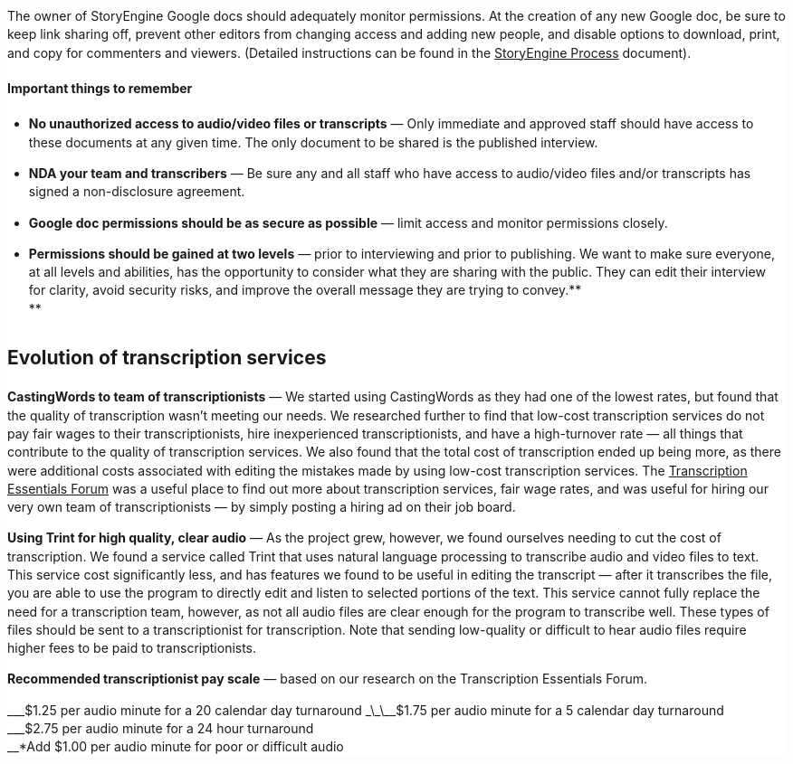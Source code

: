 The owner of StoryEngine Google docs should adequately monitor permissions. At the creation of any new Google doc, be sure to keep link sharing off, prevent other editors from changing access and adding new people, and disable options to download, print, and copy for commenters and viewers. \(Detailed instructions can be found in the [StoryEngine Process](https://docs.google.com/document/d/1uN57dXWtCA3pC7BNRQxYrHPCb2YGG4QbOsgXsgC-WOY/edit?usp=sharing) document\).

#### **Important things to remember**

* **No unauthorized access to audio/video files or transcripts** — Only immediate and approved staff should have access to these documents at any given time. The only document to be shared is the published interview.

* **NDA your team and transcribers** — Be sure any and all staff who have access to audio/video files and/or transcripts has signed a non-disclosure agreement.

* **Google doc permissions should be as secure as possible** — limit access and monitor permissions closely.

* **Permissions should be gained at two levels** — prior to interviewing and prior to publishing. We want to make sure everyone, at all levels and abilities, has the opportunity to consider what they are sharing with the public. They can edit their interview for clarity, avoid security risks, and improve the overall message they are trying to convey.**  
  **

## **Evolution of transcription services**

**CastingWords to team of transcriptionists** — We started using CastingWords as they had one of the lowest rates, but found that the quality of transcription wasn’t meeting our needs. We researched further to find that low-cost transcription services do not pay fair wages to their transcriptionists, hire inexperienced transcriptionists, and have a high-turnover rate — all things that contribute to the quality of transcription services. We also found that the total cost of transcription ended up being more, as there were additional costs associated with editing the mistakes made by using low-cost transcription services. The [Transcription Essentials Forum](https://www.transcriptionessentials.com) was a useful place to find out more about transcription services, fair wage rates, and was useful for hiring our very own team of transcriptionists — by simply posting a hiring ad on their job board.

**Using Trint for high quality, clear audio** — As the project grew, however, we found ourselves needing to cut the cost of transcription. We found a service called Trint that uses natural language processing to transcribe audio and video files to text. This service cost significantly less, and has features we found to be useful in editing the transcript — after it transcribes the file, you are able to use the program to directly edit and listen to selected portions of the text. This service cannot fully replace the need for a transcription team, however, as not all audio files are clear enough for the program to transcribe well. These types of files should be sent to a transcriptionist for transcription. Note that sending low-quality or difficult to hear audio files require higher fees to be paid to transcriptionists.

**Recommended transcriptionist pay scale** — based on our research on the Transcription Essentials Forum.

\_\__$1.25 per audio minute for a 20 calendar day turnaround  
_\_\__$1.75 per audio minute for a 5 calendar day turnaround  
_\_\_$2.75 per audio minute for a 24 hour turnaround  
\_\_\*Add $1.00 per audio minute for poor or difficult audio
